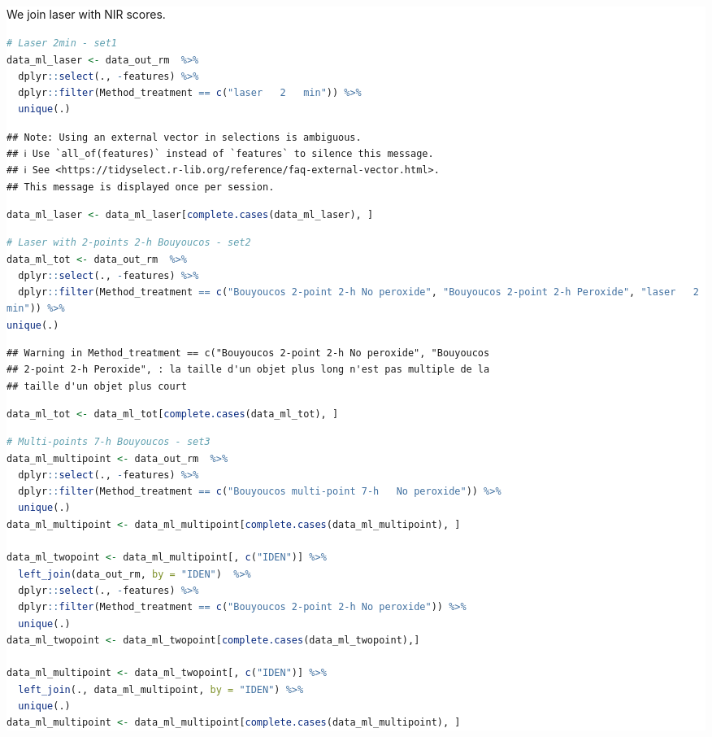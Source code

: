 We join laser with NIR scores.

``` r
# Laser 2min - set1
data_ml_laser <- data_out_rm  %>%
  dplyr::select(., -features) %>%
  dplyr::filter(Method_treatment == c("laser   2   min")) %>%
  unique(.)
```

    ## Note: Using an external vector in selections is ambiguous.
    ## ℹ Use `all_of(features)` instead of `features` to silence this message.
    ## ℹ See <https://tidyselect.r-lib.org/reference/faq-external-vector.html>.
    ## This message is displayed once per session.

``` r
data_ml_laser <- data_ml_laser[complete.cases(data_ml_laser), ]
```

``` r
# Laser with 2-points 2-h Bouyoucos - set2
data_ml_tot <- data_out_rm  %>%
  dplyr::select(., -features) %>%
  dplyr::filter(Method_treatment == c("Bouyoucos 2-point 2-h No peroxide", "Bouyoucos 2-point 2-h Peroxide", "laser   2   min")) %>%
unique(.)
```

    ## Warning in Method_treatment == c("Bouyoucos 2-point 2-h No peroxide", "Bouyoucos
    ## 2-point 2-h Peroxide", : la taille d'un objet plus long n'est pas multiple de la
    ## taille d'un objet plus court

``` r
data_ml_tot <- data_ml_tot[complete.cases(data_ml_tot), ]
```

``` r
# Multi-points 7-h Bouyoucos - set3
data_ml_multipoint <- data_out_rm  %>%
  dplyr::select(., -features) %>%
  dplyr::filter(Method_treatment == c("Bouyoucos multi-point 7-h   No peroxide")) %>%
  unique(.)
data_ml_multipoint <- data_ml_multipoint[complete.cases(data_ml_multipoint), ]

data_ml_twopoint <- data_ml_multipoint[, c("IDEN")] %>%
  left_join(data_out_rm, by = "IDEN")  %>%
  dplyr::select(., -features) %>%
  dplyr::filter(Method_treatment == c("Bouyoucos 2-point 2-h No peroxide")) %>%
  unique(.)
data_ml_twopoint <- data_ml_twopoint[complete.cases(data_ml_twopoint),]

data_ml_multipoint <- data_ml_twopoint[, c("IDEN")] %>%
  left_join(., data_ml_multipoint, by = "IDEN") %>%
  unique(.)
data_ml_multipoint <- data_ml_multipoint[complete.cases(data_ml_multipoint), ]

```